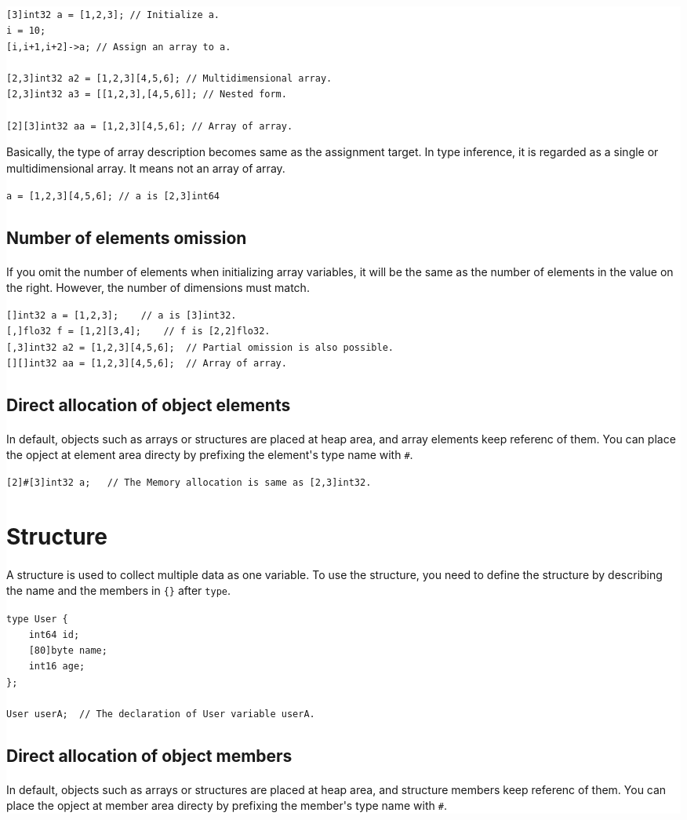 ```
[3]int32 a = [1,2,3]; // Initialize a.
i = 10;
[i,i+1,i+2]->a; // Assign an array to a.

[2,3]int32 a2 = [1,2,3][4,5,6]; // Multidimensional array.
[2,3]int32 a3 = [[1,2,3],[4,5,6]]; // Nested form.

[2][3]int32 aa = [1,2,3][4,5,6]; // Array of array.
```

Basically, the type of array description becomes same as the assignment target. In type inference, it is regarded as a single or multidimensional array. It means not an array of array.

```
a = [1,2,3][4,5,6];	// a is [2,3]int64
```

## Number of elements omission
If you omit the number of elements when initializing array variables, it will be the same as the number of elements in the value on the right. However, the number of dimensions must match.

```
[]int32 a = [1,2,3];    // a is [3]int32.
[,]flo32 f = [1,2][3,4];    // f is [2,2]flo32.
[,3]int32 a2 = [1,2,3][4,5,6];  // Partial omission is also possible.
[][]int32 aa = [1,2,3][4,5,6];  // Array of array.
```

## Direct allocation of object elements
In default, objects such as arrays or structures are placed at heap area, and array elements keep referenc of them.
You can place the opject at element area directy by prefixing the element's type name with `#`.

```
[2]#[3]int32 a;   // The Memory allocation is same as [2,3]int32.
```

# Structure
A structure is used to collect multiple data as one variable. To use the structure, you need to define the structure by describing the name and the members in `{}` after `type`.

```
type User {
    int64 id;
    [80]byte name;
    int16 age;
};

User userA;  // The declaration of User variable userA.
```
## Direct allocation of object members
In default, objects such as arrays or structures are placed at heap area, and structure members keep referenc of them.
You can place the opject at member area directy by prefixing the member's type name with `#`.
